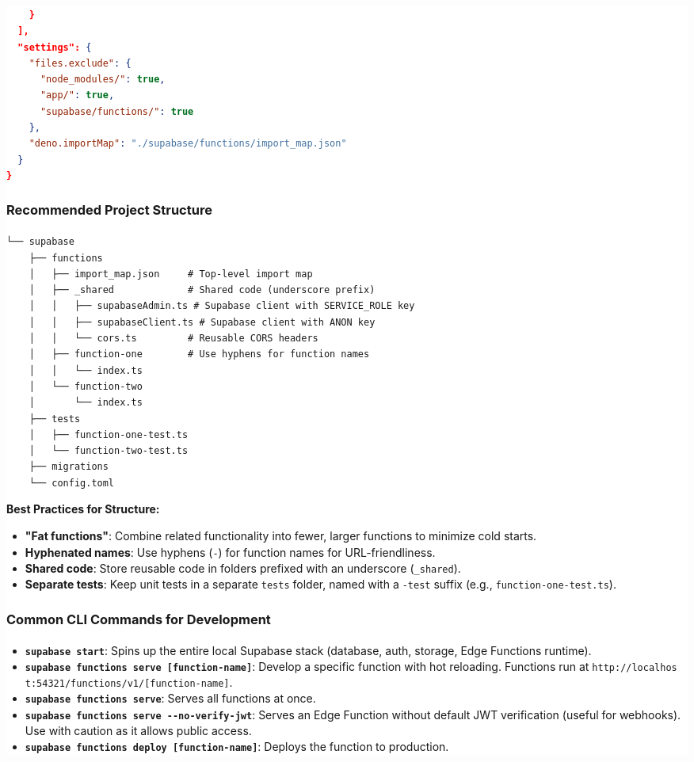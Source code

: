```json
    }
  ],
  "settings": {
    "files.exclude": {
      "node_modules/": true,
      "app/": true,
      "supabase/functions/": true
    },
    "deno.importMap": "./supabase/functions/import_map.json"
  }
}
```

### Recommended Project Structure

```
└── supabase
    ├── functions
    │   ├── import_map.json     # Top-level import map
    │   ├── _shared             # Shared code (underscore prefix)
    │   │   ├── supabaseAdmin.ts # Supabase client with SERVICE_ROLE key
    │   │   ├── supabaseClient.ts # Supabase client with ANON key
    │   │   └── cors.ts         # Reusable CORS headers
    │   ├── function-one        # Use hyphens for function names
    │   │   └── index.ts
    │   └── function-two
    │       └── index.ts
    ├── tests
    │   ├── function-one-test.ts
    │   └── function-two-test.ts
    ├── migrations
    └── config.toml
```

**Best Practices for Structure:**
- **"Fat functions"**: Combine related functionality into fewer, larger functions to minimize cold starts.
- **Hyphenated names**: Use hyphens (`-`) for function names for URL-friendliness.
- **Shared code**: Store reusable code in folders prefixed with an underscore (`_shared`).
- **Separate tests**: Keep unit tests in a separate `tests` folder, named with a `-test` suffix (e.g., `function-one-test.ts`).

### Common CLI Commands for Development

- **`supabase start`**: Spins up the entire local Supabase stack (database, auth, storage, Edge Functions runtime).
- **`supabase functions serve [function-name]`**: Develop a specific function with hot reloading. Functions run at `http://localhost:54321/functions/v1/[function-name]`.
- **`supabase functions serve`**: Serves all functions at once.
- **`supabase functions serve --no-verify-jwt`**: Serves an Edge Function without default JWT verification (useful for webhooks). Use with caution as it allows public access.
- **`supabase functions deploy [function-name]`**: Deploys the function to production.
